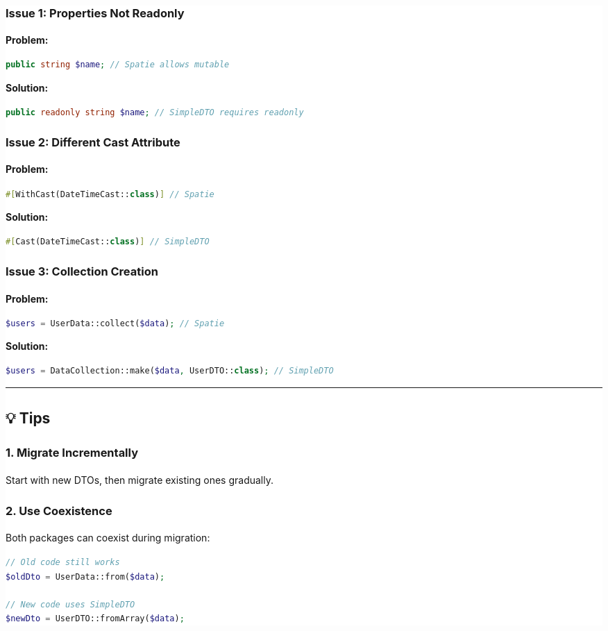 ### Issue 1: Properties Not Readonly

**Problem:**
```php
public string $name; // Spatie allows mutable
```

**Solution:**
```php
public readonly string $name; // SimpleDTO requires readonly
```

### Issue 2: Different Cast Attribute

**Problem:**
```php
#[WithCast(DateTimeCast::class)] // Spatie
```

**Solution:**
```php
#[Cast(DateTimeCast::class)] // SimpleDTO
```

### Issue 3: Collection Creation

**Problem:**
```php
$users = UserData::collect($data); // Spatie
```

**Solution:**
```php
$users = DataCollection::make($data, UserDTO::class); // SimpleDTO
```

---

## 💡 Tips

### 1. Migrate Incrementally

Start with new DTOs, then migrate existing ones gradually.

### 2. Use Coexistence

Both packages can coexist during migration:

```php
// Old code still works
$oldDto = UserData::from($data);

// New code uses SimpleDTO
$newDto = UserDTO::fromArray($data);
```
